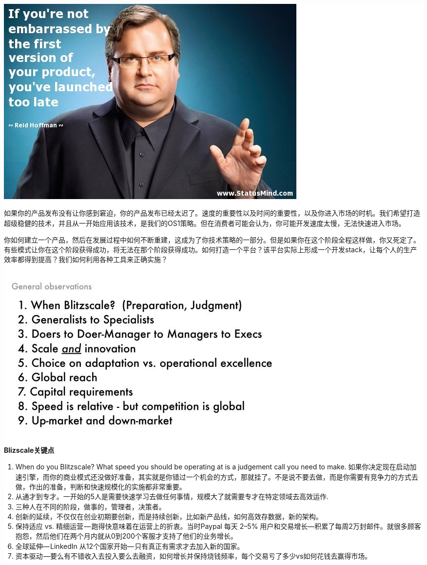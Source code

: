 ![](img/8d0f4456e359b53a600dabfc504b900d.jpg)

如果你的产品发布没有让你感到窘迫，你的产品发布已经太迟了。速度的重要性以及时间的重要性，以及你进入市场的时机。我们希望打造超级稳健的技术，并且从一开始应用该技术，是我们的OS1策略。但在消费者可能会认为，你可能开发速度太慢，无法快速进入市场。

你如何建立一个产品，然后在发展过程中如何不断重建，这成为了你技术策略的一部分。但是如果你在这个阶段全程这样做，你又死定了。有些模式让你在这个阶段获得成功，将无法在那个阶段获得成功。如何打造一个平台？该平台实际上形成一个开发stack，让每个人的生产效率都得到提高？我们如何利用各种工具来正确实施？

![](img/116ae3348bddbe2f02948dd460533826.jpg)

**Blizscale关键点**

1.  When do you Blitzscale? What speed you should be operating at is a judgement call you need to make. 如果你决定现在启动加速引擎，而你的商业模式还没做好准备，其实就是你错过一个机会的方式，那就挂了。不是说不要去做，而是你需要有竞争力的方式去做，作出的准备，判断和快速规模化的实施都非常重要。
2.  从通才到专才。一开始的5人是需要快速学习去做任何事情，规模大了就需要专才在特定领域去高效运作.
3.  三种人在不同的阶段，做事的，管理者，决策者。
4.  创新的延续，不仅仅在创业初期要创新，而是持续创新，比如新产品线，如何高效存数据，新的架构。
5.  保持适应 vs. 精细运营 — 跑得快意味着在运营上的折衷。当时Paypal 每天 2–5% 用户和交易增长—积累了每周2万封邮件。就很多顾客抱怨，然后他们在两个月内就从0到200个客服才支持了他们的业务增长。
6.  全球延伸— LinkedIn 从12个国家开始— 只有真正有需求才去加入新的国家。
7.  资本驱动 —要么有不错收入去投入要么去融资，如何增长并保持烧钱频率，每个交易亏了多少vs如何花钱去赢得市场。
